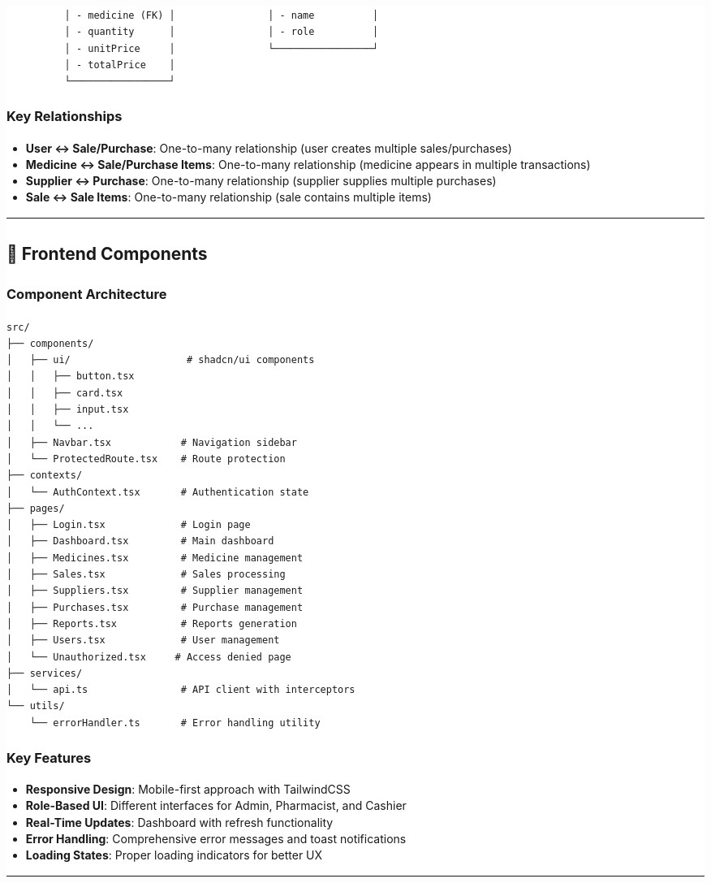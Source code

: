 ```
          │ - medicine (FK) │                │ - name          │
          │ - quantity      │                │ - role          │
          │ - unitPrice     │                └─────────────────┘
          │ - totalPrice    │
          └─────────────────┘
```

### Key Relationships
- **User ↔ Sale/Purchase**: One-to-many relationship (user creates multiple sales/purchases)
- **Medicine ↔ Sale/Purchase Items**: One-to-many relationship (medicine appears in multiple transactions)
- **Supplier ↔ Purchase**: One-to-many relationship (supplier supplies multiple purchases)
- **Sale ↔ Sale Items**: One-to-many relationship (sale contains multiple items)

---

## 🎨 Frontend Components

### Component Architecture
```
src/
├── components/
│   ├── ui/                    # shadcn/ui components
│   │   ├── button.tsx
│   │   ├── card.tsx
│   │   ├── input.tsx
│   │   └── ...
│   ├── Navbar.tsx            # Navigation sidebar
│   └── ProtectedRoute.tsx    # Route protection
├── contexts/
│   └── AuthContext.tsx       # Authentication state
├── pages/
│   ├── Login.tsx             # Login page
│   ├── Dashboard.tsx         # Main dashboard
│   ├── Medicines.tsx         # Medicine management
│   ├── Sales.tsx             # Sales processing
│   ├── Suppliers.tsx         # Supplier management
│   ├── Purchases.tsx         # Purchase management
│   ├── Reports.tsx           # Reports generation
│   ├── Users.tsx             # User management
│   └── Unauthorized.tsx     # Access denied page
├── services/
│   └── api.ts                # API client with interceptors
└── utils/
    └── errorHandler.ts       # Error handling utility
```

### Key Features
- **Responsive Design**: Mobile-first approach with TailwindCSS
- **Role-Based UI**: Different interfaces for Admin, Pharmacist, and Cashier
- **Real-Time Updates**: Dashboard with refresh functionality
- **Error Handling**: Comprehensive error messages and toast notifications
- **Loading States**: Proper loading indicators for better UX

---